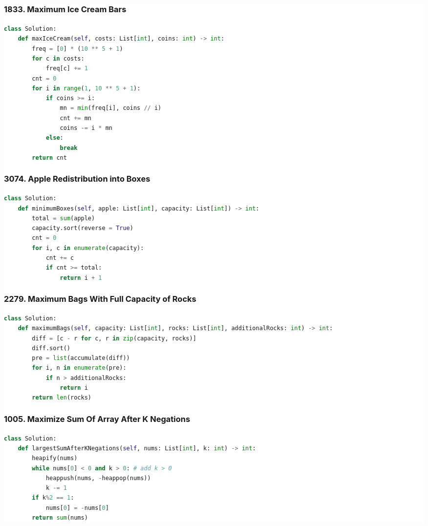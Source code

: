 ### 1833. Maximum Ice Cream Bars

```python
class Solution:
    def maxIceCream(self, costs: List[int], coins: int) -> int:
        freq = [0] * (10 ** 5 + 1)
        for c in costs:
            freq[c] += 1
        cnt = 0
        for i in range(1, 10 ** 5 + 1):
            if coins >= i:
                mn = min(freq[i], coins // i)
                cnt += mn
                coins -= i * mn
            else:
                break
        return cnt
```

### 3074. Apple Redistribution into Boxes

```python
class Solution:
    def minimumBoxes(self, apple: List[int], capacity: List[int]) -> int:
        total = sum(apple)
        capacity.sort(reverse = True)
        cnt = 0
        for i, c in enumerate(capacity):
            cnt += c 
            if cnt >= total:
                return i + 1
```

### 2279. Maximum Bags With Full Capacity of Rocks

```python
class Solution:
    def maximumBags(self, capacity: List[int], rocks: List[int], additionalRocks: int) -> int:
        diff = [c - r for c, r in zip(capacity, rocks)]
        diff.sort()
        pre = list(accumulate(diff))
        for i, n in enumerate(pre):
            if n > additionalRocks:
                return i 
        return len(rocks)
```

### 1005. Maximize Sum Of Array After K Negations

```python
class Solution:
    def largestSumAfterKNegations(self, nums: List[int], k: int) -> int:
        heapify(nums)
        while nums[0] < 0 and k > 0: # add k > 0
            heappush(nums, -heappop(nums))
            k -= 1
        if k%2 == 1:
            nums[0] = -nums[0]
        return sum(nums)
```
